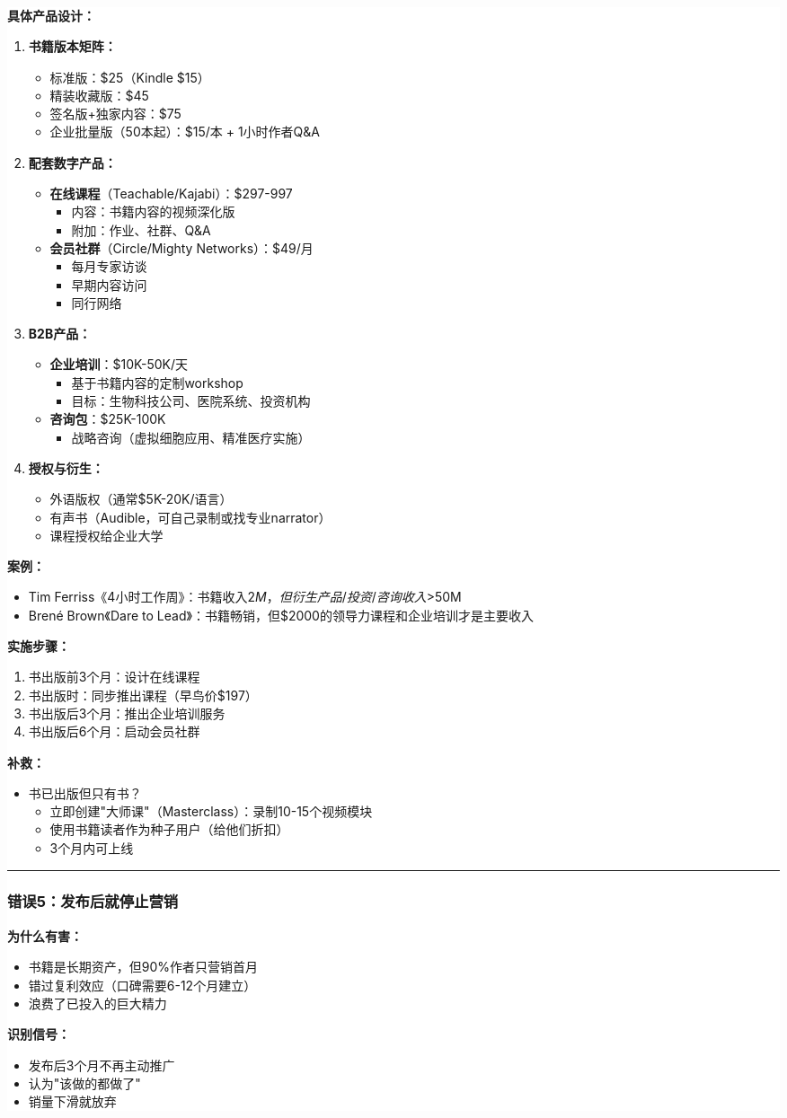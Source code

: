 **具体产品设计：**

1. **书籍版本矩阵：**
   - 标准版：$25（Kindle $15）
   - 精装收藏版：$45
   - 签名版+独家内容：$75
   - 企业批量版（50本起）：$15/本 + 1小时作者Q&A

2. **配套数字产品：**
   - **在线课程**（Teachable/Kajabi）：$297-997
     - 内容：书籍内容的视频深化版
     - 附加：作业、社群、Q&A
   - **会员社群**（Circle/Mighty Networks）：$49/月
     - 每月专家访谈
     - 早期内容访问
     - 同行网络

3. **B2B产品：**
   - **企业培训**：$10K-50K/天
     - 基于书籍内容的定制workshop
     - 目标：生物科技公司、医院系统、投资机构
   - **咨询包**：$25K-100K
     - 战略咨询（虚拟细胞应用、精准医疗实施）

4. **授权与衍生：**
   - 外语版权（通常$5K-20K/语言）
   - 有声书（Audible，可自己录制或找专业narrator）
   - 课程授权给企业大学

**案例：**
- Tim Ferriss《4小时工作周》：书籍收入$2M，但衍生产品/投资/咨询收入>$50M
- Brené Brown《Dare to Lead》：书籍畅销，但$2000的领导力课程和企业培训才是主要收入

**实施步骤：**
1. 书出版前3个月：设计在线课程
2. 书出版时：同步推出课程（早鸟价$197）
3. 书出版后3个月：推出企业培训服务
4. 书出版后6个月：启动会员社群

**补救：**
- 书已出版但只有书？
  - 立即创建"大师课"（Masterclass）：录制10-15个视频模块
  - 使用书籍读者作为种子用户（给他们折扣）
  - 3个月内可上线

---

### 错误5：发布后就停止营销

**为什么有害：**
- 书籍是长期资产，但90%作者只营销首月
- 错过复利效应（口碑需要6-12个月建立）
- 浪费了已投入的巨大精力

**识别信号：**
- 发布后3个月不再主动推广
- 认为"该做的都做了"
- 销量下滑就放弃
